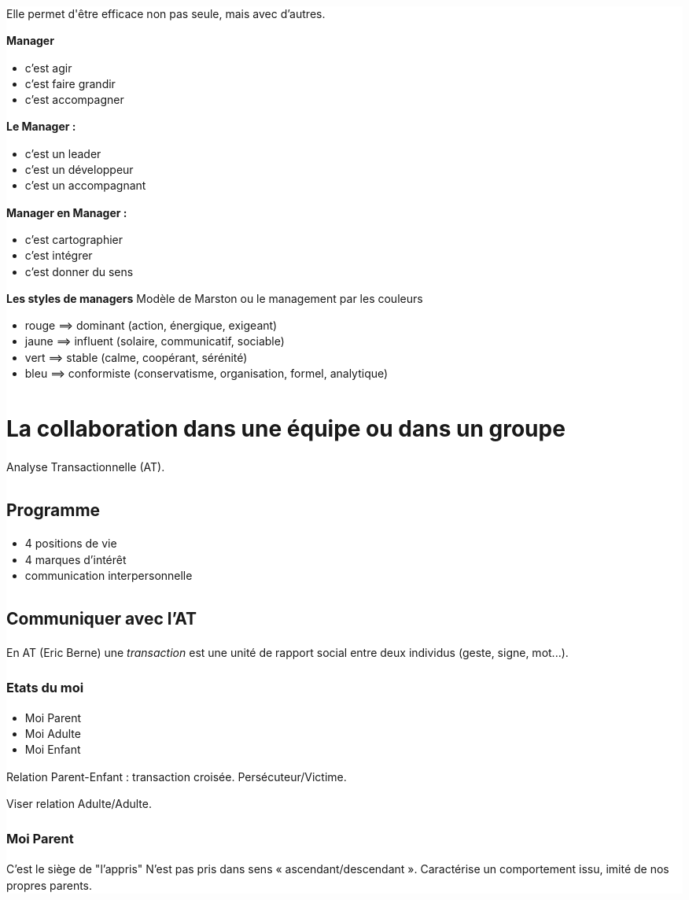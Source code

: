 Elle permet d'être efficace non pas seule, mais avec d’autres.

**Manager**
- c’est agir
- c’est faire grandir
- c’est accompagner

**Le Manager :**
- c’est un leader
- c’est un développeur
- c’est un accompagnant

**Manager en Manager :**
- c’est cartographier
- c’est intégrer
- c’est donner du sens

**Les styles de managers**
Modèle de Marston ou le management par les couleurs
- rouge ==> dominant (action, énergique, exigeant)
- jaune ==> influent (solaire, communicatif, sociable)
- vert ==> stable (calme, coopérant, sérénité)
- bleu ==> conformiste (conservatisme, organisation, formel, analytique)

# La collaboration dans une équipe ou dans un groupe

Analyse Transactionnelle (AT).

## Programme

- 4 positions de vie
- 4 marques d’intérêt
- communication interpersonnelle

## Communiquer avec l’AT

En AT (Eric Berne) une *transaction* est une unité de rapport social entre deux individus (geste, signe, mot...).


### Etats du moi

- Moi Parent
- Moi Adulte
- Moi Enfant

Relation Parent-Enfant : transaction croisée. Persécuteur/Victime.

Viser relation Adulte/Adulte.

### Moi Parent


C’est le siège de "l’appris"
N’est pas pris dans sens « ascendant/descendant ». Caractérise un comportement issu, imité de nos propres parents.
